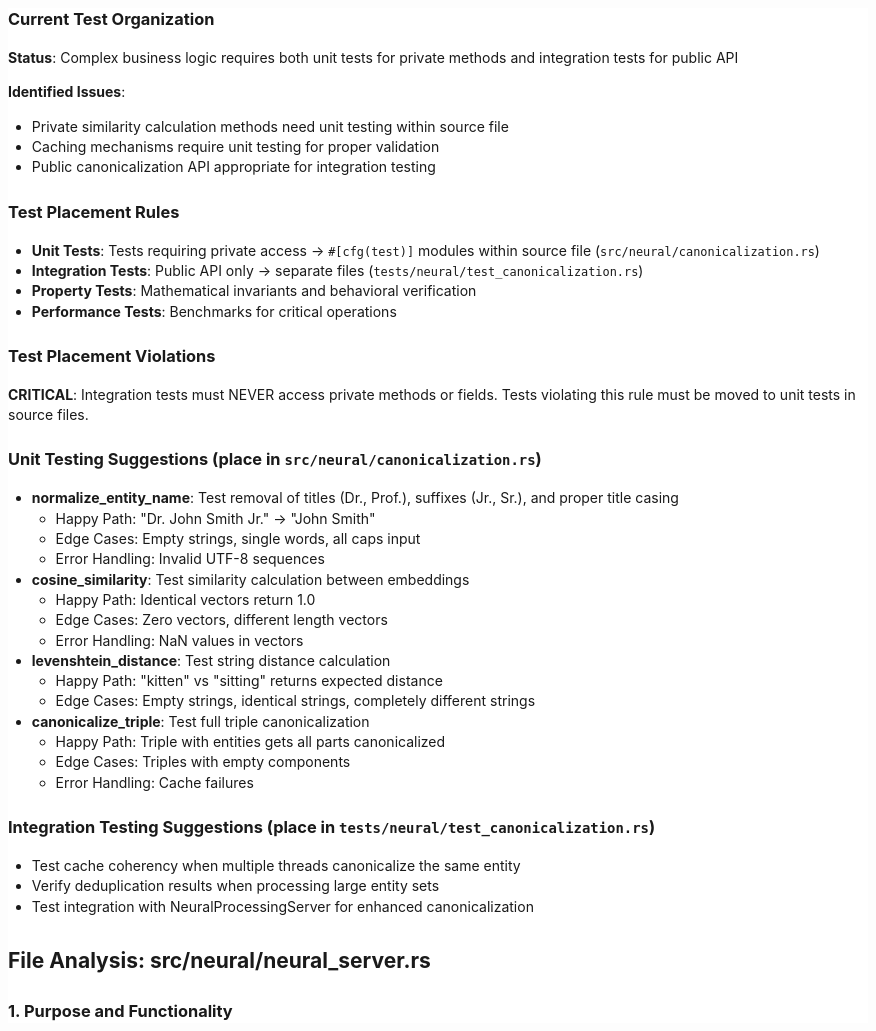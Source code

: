 ### Current Test Organization
**Status**: Complex business logic requires both unit tests for private methods and integration tests for public API

**Identified Issues**:
- Private similarity calculation methods need unit testing within source file
- Caching mechanisms require unit testing for proper validation
- Public canonicalization API appropriate for integration testing

### Test Placement Rules
- **Unit Tests**: Tests requiring private access → `#[cfg(test)]` modules within source file (`src/neural/canonicalization.rs`)
- **Integration Tests**: Public API only → separate files (`tests/neural/test_canonicalization.rs`)
- **Property Tests**: Mathematical invariants and behavioral verification
- **Performance Tests**: Benchmarks for critical operations

### Test Placement Violations
**CRITICAL**: Integration tests must NEVER access private methods or fields. Tests violating this rule must be moved to unit tests in source files.

### Unit Testing Suggestions (place in `src/neural/canonicalization.rs`)
- **normalize_entity_name**: Test removal of titles (Dr., Prof.), suffixes (Jr., Sr.), and proper title casing
  - Happy Path: "Dr. John Smith Jr." → "John Smith"
  - Edge Cases: Empty strings, single words, all caps input
  - Error Handling: Invalid UTF-8 sequences
- **cosine_similarity**: Test similarity calculation between embeddings
  - Happy Path: Identical vectors return 1.0
  - Edge Cases: Zero vectors, different length vectors
  - Error Handling: NaN values in vectors
- **levenshtein_distance**: Test string distance calculation
  - Happy Path: "kitten" vs "sitting" returns expected distance
  - Edge Cases: Empty strings, identical strings, completely different strings
- **canonicalize_triple**: Test full triple canonicalization
  - Happy Path: Triple with entities gets all parts canonicalized
  - Edge Cases: Triples with empty components
  - Error Handling: Cache failures

### Integration Testing Suggestions (place in `tests/neural/test_canonicalization.rs`)
- Test cache coherency when multiple threads canonicalize the same entity
- Verify deduplication results when processing large entity sets
- Test integration with NeuralProcessingServer for enhanced canonicalization

## File Analysis: src/neural/neural_server.rs

### 1. Purpose and Functionality
